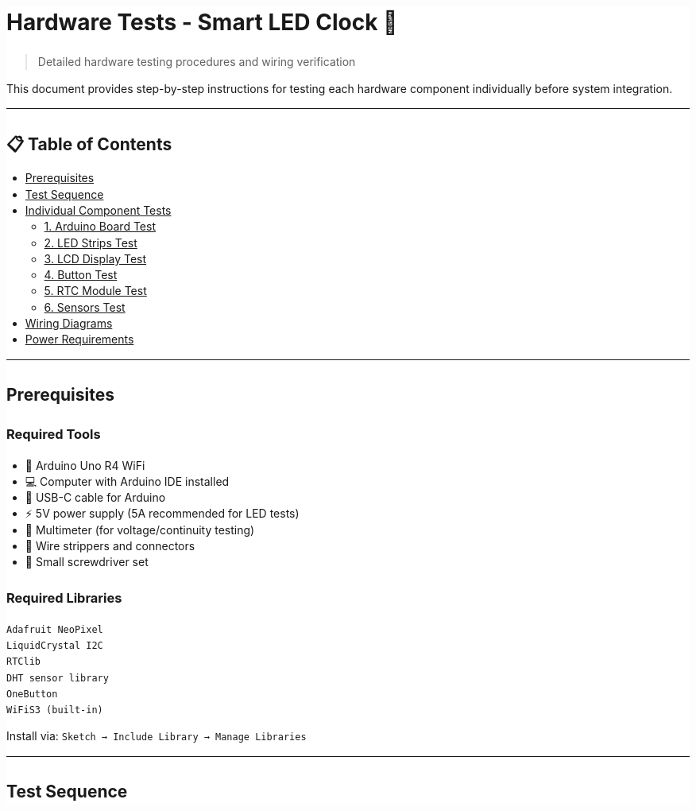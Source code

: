 # Hardware Tests - Smart LED Clock 🔧

> Detailed hardware testing procedures and wiring verification

This document provides step-by-step instructions for testing each hardware component individually before system integration.

---

## 📋 Table of Contents

- [Prerequisites](#prerequisites)
- [Test Sequence](#test-sequence)
- [Individual Component Tests](#individual-component-tests)
  - [1. Arduino Board Test](#1-arduino-board-test)
  - [2. LED Strips Test](#2-led-strips-test)
  - [3. LCD Display Test](#3-lcd-display-test)
  - [4. Button Test](#4-button-test)
  - [5. RTC Module Test](#5-rtc-module-test)
  - [6. Sensors Test](#6-sensors-test)
- [Wiring Diagrams](#wiring-diagrams)
- [Power Requirements](#power-requirements)

---

## Prerequisites

### Required Tools
- 🔌 Arduino Uno R4 WiFi
- 💻 Computer with Arduino IDE installed
- 🔌 USB-C cable for Arduino
- ⚡ 5V power supply (5A recommended for LED tests)
- 🔧 Multimeter (for voltage/continuity testing)
- 📏 Wire strippers and connectors
- 🧰 Small screwdriver set

### Required Libraries
```
Adafruit NeoPixel
LiquidCrystal I2C
RTClib  
DHT sensor library
OneButton
WiFiS3 (built-in)
```

Install via: `Sketch → Include Library → Manage Libraries`

---

## Test Sequence
